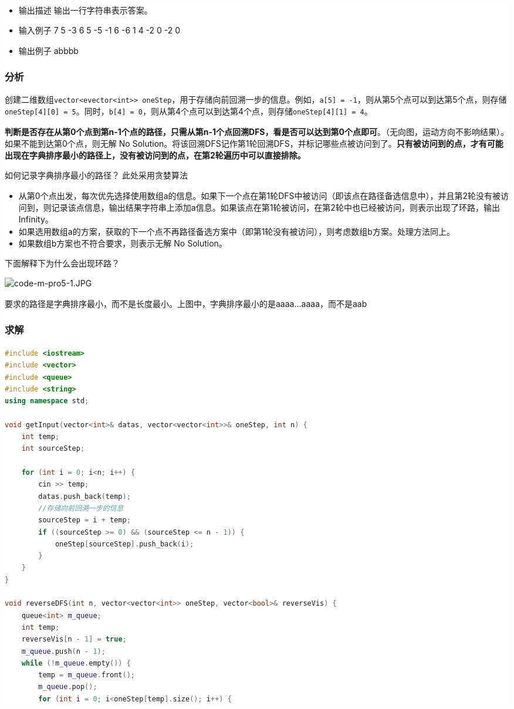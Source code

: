 
* 输出描述
输出一行字符串表示答案。

* 输入例子
7
5 -3 6 5 -5 -1 6
-6 1 4 -2 0 -2 0

* 输出例子
abbbb
### 分析

创建二维数组`vector<evector<int>> oneStep`，用于存储向前回溯一步的信息。例如，`a[5] = -1`，则从第5个点可以到达第5个点，则存储`oneStep[4][0] = 5`。同时，`b[4] = 0`，则从第4个点可以到达第4个点，则存储`oneStep[4][1] = 4`。

**判断是否存在从第0个点到第n-1个点的路径，只需从第n-1个点回溯DFS，看是否可以达到第0个点即可**。（无向图，运动方向不影响结果）。如果不能到达第0个点，则无解 No Solution。将该回溯DFS记作第1轮回溯DFS，并标记哪些点被访问到了。**只有被访问到的点，才有可能出现在字典排序最小的路径上，没有被访问到的点，在第2轮遍历中可以直接排除。**

如何记录字典排序最小的路径？ 此处采用贪婪算法
* 从第0个点出发，每次优先选择使用数组a的信息。如果下一个点在第1轮DFS中被访问（即该点在路径备选信息中），并且第2轮没有被访问到，则记录该点信息，输出结果字符串上添加a信息。如果该点在第1轮被访问，在第2轮中也已经被访问，则表示出现了环路，输出Infinity。
* 如果选用数组a的方案，获取的下一个点不再路径备选方案中（即第1轮没有被访问），则考虑数组b方案。处理方法同上。
* 如果数组b方案也不符合要求，则表示无解 No Solution。


下面解释下为什么会出现环路？


 ![code-m-pro5-1.JPG](http://ojx8u3g1z.bkt.clouddn.com/code-m-pro5-1.JPG)

要求的路径是字典排序最小，而不是长度最小。上图中，字典排序最小的是aaaa...aaaa，而不是aab




### 求解

```cpp
#include <iostream>
#include <vector>
#include <queue>
#include <string>
using namespace std;

void getInput(vector<int>& datas, vector<vector<int>>& oneStep, int n) {
	int temp;
	int sourceStep;

	for (int i = 0; i<n; i++) {
		cin >> temp;
		datas.push_back(temp);
		//存储向前回溯一步的信息
		sourceStep = i + temp;
		if ((sourceStep >= 0) && (sourceStep <= n - 1)) {
			oneStep[sourceStep].push_back(i);
		}
	}
}

void reverseDFS(int n, vector<vector<int>> oneStep, vector<bool>& reverseVis) {
	queue<int> m_queue;
	int temp;
	reverseVis[n - 1] = true;
	m_queue.push(n - 1);
	while (!m_queue.empty()) {
		temp = m_queue.front();
		m_queue.pop();
		for (int i = 0; i<oneStep[temp].size(); i++) {
```